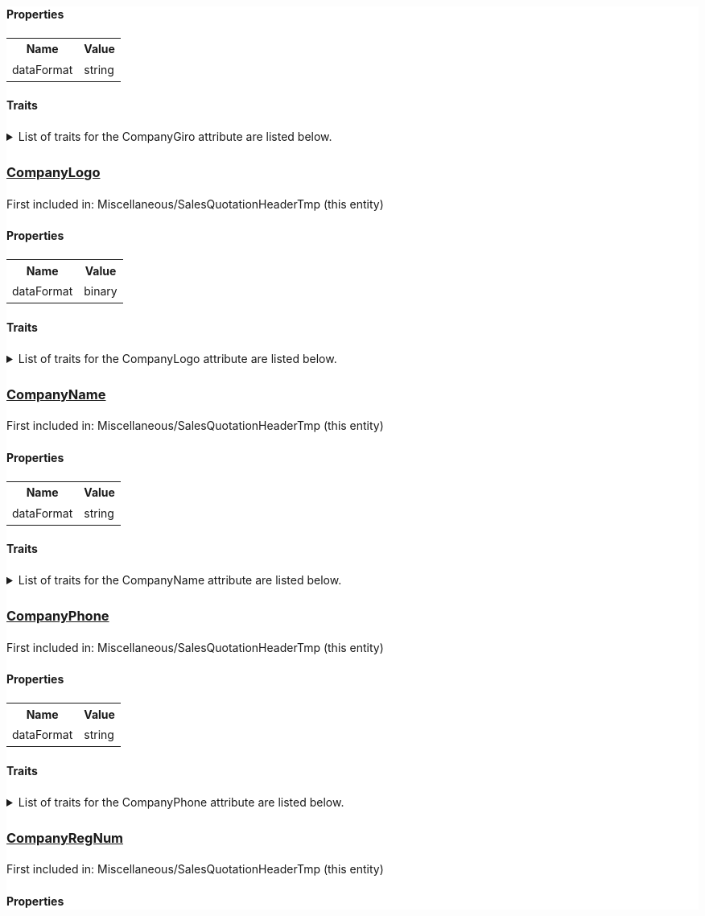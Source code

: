 #### Properties

<table><tr><th>Name</th><th>Value</th></tr><tr><td>dataFormat</td><td>string</td></tr></table>

#### Traits

<details><summary>List of traits for the CompanyGiro attribute are listed below.</summary></details>

### <a href=#CompanyLogo name="CompanyLogo">CompanyLogo</a>

First included in: Miscellaneous/SalesQuotationHeaderTmp (this entity)  

#### Properties

<table><tr><th>Name</th><th>Value</th></tr><tr><td>dataFormat</td><td>binary</td></tr></table>

#### Traits

<details><summary>List of traits for the CompanyLogo attribute are listed below.</summary></details>

### <a href=#CompanyName name="CompanyName">CompanyName</a>

First included in: Miscellaneous/SalesQuotationHeaderTmp (this entity)  

#### Properties

<table><tr><th>Name</th><th>Value</th></tr><tr><td>dataFormat</td><td>string</td></tr></table>

#### Traits

<details><summary>List of traits for the CompanyName attribute are listed below.</summary></details>

### <a href=#CompanyPhone name="CompanyPhone">CompanyPhone</a>

First included in: Miscellaneous/SalesQuotationHeaderTmp (this entity)  

#### Properties

<table><tr><th>Name</th><th>Value</th></tr><tr><td>dataFormat</td><td>string</td></tr></table>

#### Traits

<details><summary>List of traits for the CompanyPhone attribute are listed below.</summary></details>

### <a href=#CompanyRegNum name="CompanyRegNum">CompanyRegNum</a>

First included in: Miscellaneous/SalesQuotationHeaderTmp (this entity)  

#### Properties

